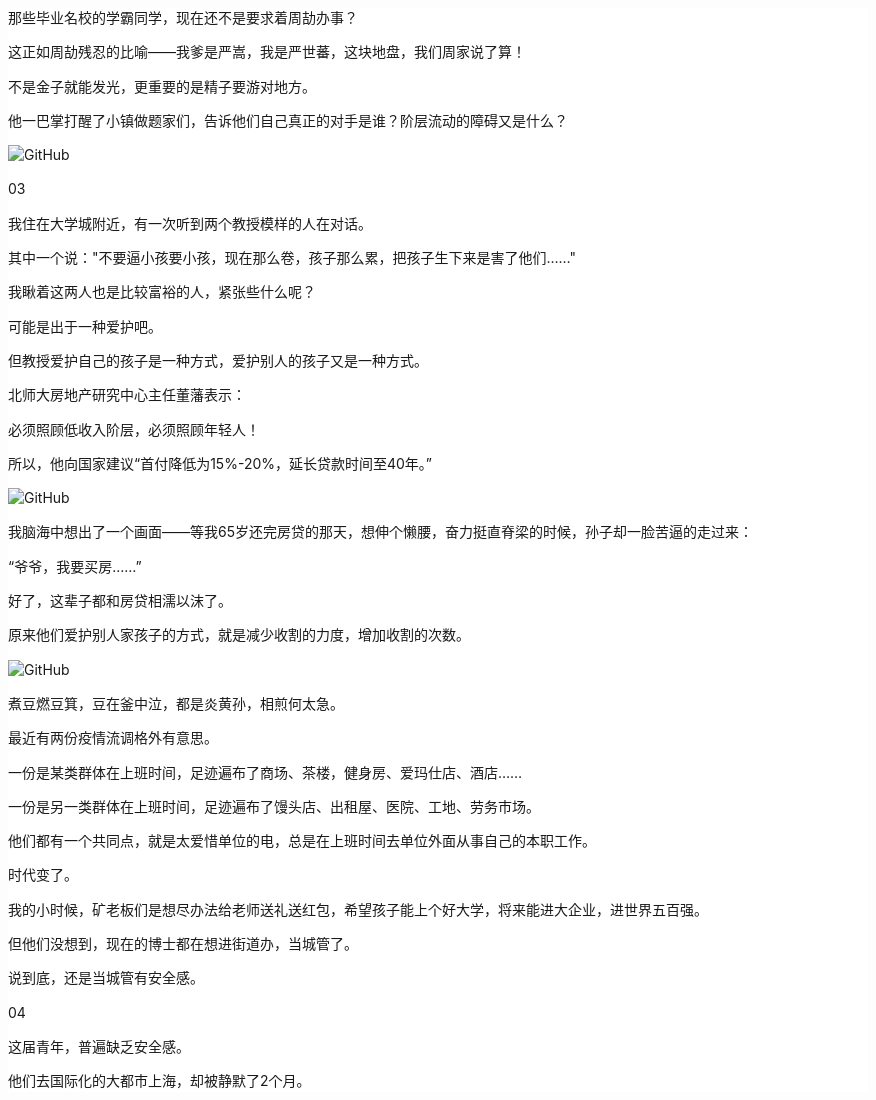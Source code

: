 那些毕业名校的学霸同学，现在还不是要求着周劼办事？

这正如周劼残忍的比喻——我爹是严嵩，我是严世蕃，这块地盘，我们周家说了算！

不是金子就能发光，更重要的是精子要游对地方。

他一巴掌打醒了小镇做题家们，告诉他们自己真正的对手是谁？阶层流动的障碍又是什么？

![GitHub](https://chinadigitaltimes.net/chinese/files/2022/07/post-684991-62e463c0cb820.png)

03

我住在大学城附近，有一次听到两个教授模样的人在对话。

其中一个说：&quot;不要逼小孩要小孩，现在那么卷，孩子那么累，把孩子生下来是害了他们&#8230;&#8230;&quot;

我瞅着这两人也是比较富裕的人，紧张些什么呢？

可能是出于一种爱护吧。

但教授爱护自己的孩子是一种方式，爱护别人的孩子又是一种方式。

北师大房地产研究中心主任董藩表示：

必须照顾低收入阶层，必须照顾年轻人！

所以，他向国家建议“首付降低为15%-20%，延长贷款时间至40年。”

![GitHub](https://chinadigitaltimes.net/chinese/files/2022/07/post-684991-62e463c0d2190.)

我脑海中想出了一个画面——等我65岁还完房贷的那天，想伸个懒腰，奋力挺直脊梁的时候，孙子却一脸苦逼的走过来：

“爷爷，我要买房……”

好了，这辈子都和房贷相濡以沫了。

原来他们爱护别人家孩子的方式，就是减少收割的力度，增加收割的次数。

![GitHub](https://chinadigitaltimes.net/chinese/files/2022/07/post-684991-62e463c0d8c96.)

煮豆燃豆箕，豆在釜中泣，都是炎黄孙，相煎何太急。

最近有两份疫情流调格外有意思。

一份是某类群体在上班时间，足迹遍布了商场、茶楼，健身房、爱玛仕店、酒店&#8230;&#8230;

一份是另一类群体在上班时间，足迹遍布了馒头店、出租屋、医院、工地、劳务市场。

他们都有一个共同点，就是太爱惜单位的电，总是在上班时间去单位外面从事自己的本职工作。

时代变了。

我的小时候，矿老板们是想尽办法给老师送礼送红包，希望孩子能上个好大学，将来能进大企业，进世界五百强。

但他们没想到，现在的博士都在想进街道办，当城管了。

说到底，还是当城管有安全感。

04

这届青年，普遍缺乏安全感。

他们去国际化的大都市上海，却被静默了2个月。
